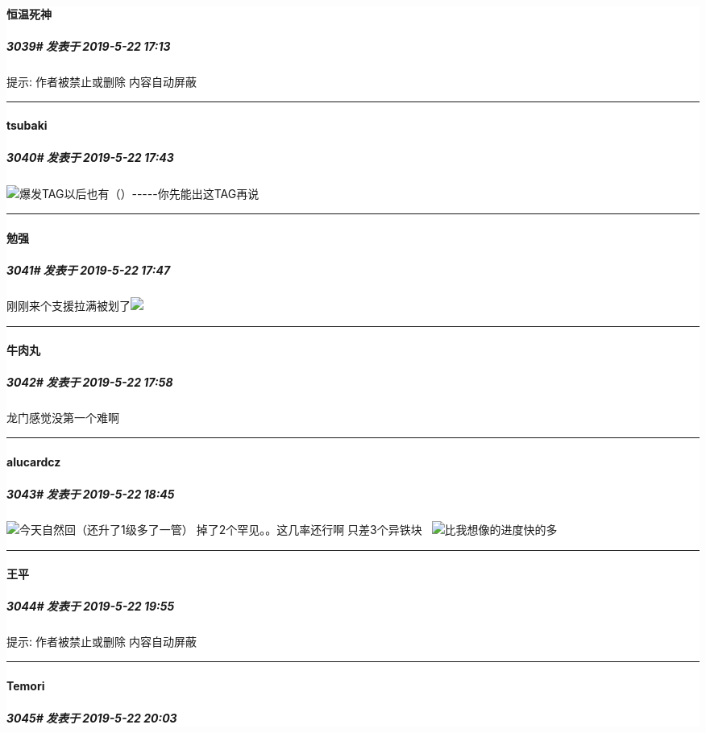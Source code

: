 ####  恒温死神  
##### 3039#       发表于 2019-5-22 17:13

提示: 作者被禁止或删除 内容自动屏蔽


-----

####  tsubaki  
##### 3040#       发表于 2019-5-22 17:43


<img src="https://static.saraba1st.com/image/smiley/face2017/037.png" referrerpolicy="no-referrer">爆发TAG以后也有（）-----你先能出这TAG再说


-----

####  勉强  
##### 3041#       发表于 2019-5-22 17:47


刚刚来个支援拉满被划了<img src="https://static.saraba1st.com/image/smiley/face2017/067.png" referrerpolicy="no-referrer">


-----

####  牛肉丸  
##### 3042#       发表于 2019-5-22 17:58


龙门感觉没第一个难啊


-----

####  alucardcz  
##### 3043#       发表于 2019-5-22 18:45


<img src="https://static.saraba1st.com/image/smiley/face2017/067.png" referrerpolicy="no-referrer">今天自然回（还升了1级多了一管） 掉了2个罕见。。这几率还行啊 只差3个异铁块  
<img src="https://static.saraba1st.com/image/smiley/face2017/068.png" referrerpolicy="no-referrer">比我想像的进度快的多


-----

####  王平  
##### 3044#       发表于 2019-5-22 19:55

提示: 作者被禁止或删除 内容自动屏蔽


-----

####  Temori  
##### 3045#       发表于 2019-5-22 20:03
